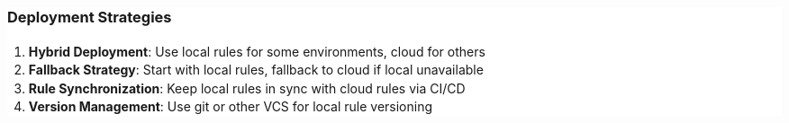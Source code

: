### Deployment Strategies

1. **Hybrid Deployment**: Use local rules for some environments, cloud for others
2. **Fallback Strategy**: Start with local rules, fallback to cloud if local unavailable
3. **Rule Synchronization**: Keep local rules in sync with cloud rules via CI/CD
4. **Version Management**: Use git or other VCS for local rule versioning